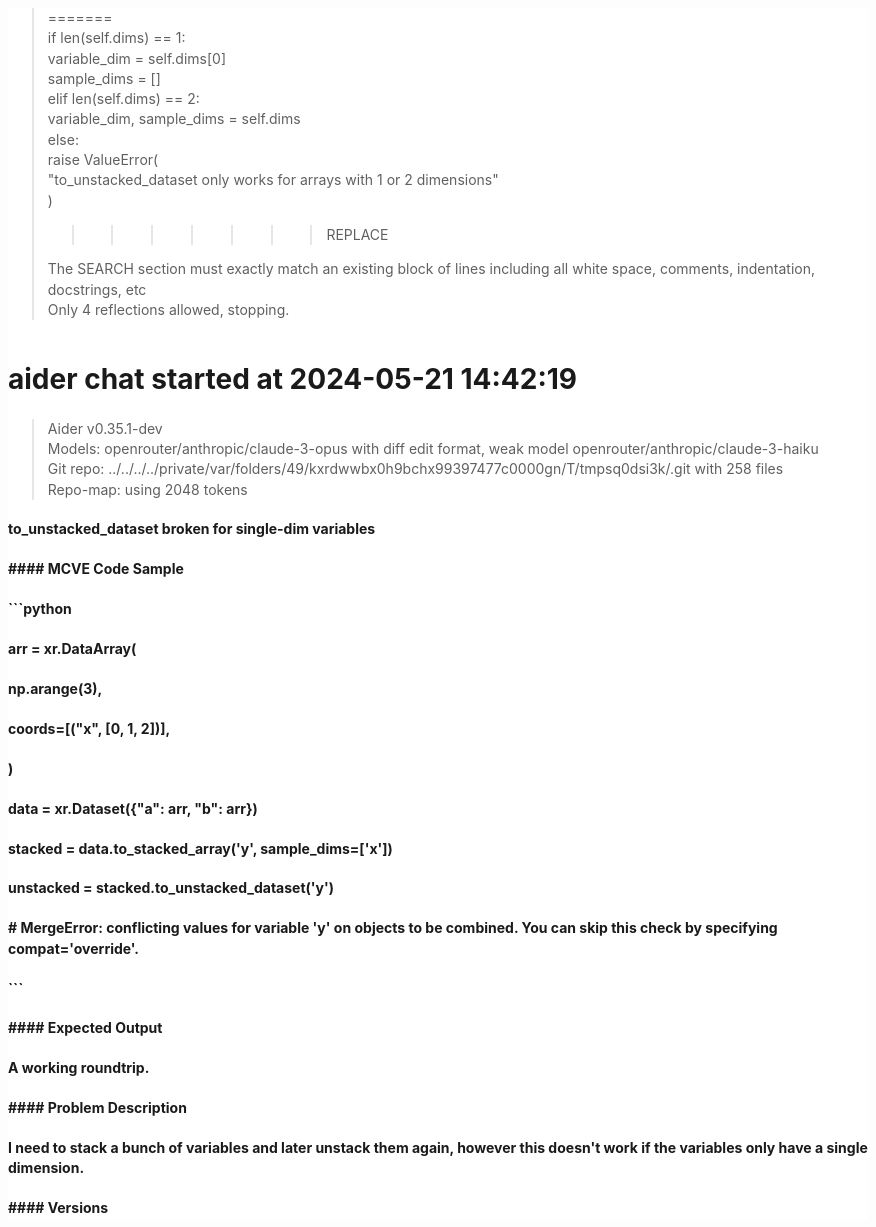 > =======  
>         if len(self.dims) == 1:  
>             variable_dim = self.dims[0]  
>             sample_dims = []  
>         elif len(self.dims) == 2:  
>             variable_dim, sample_dims = self.dims  
>         else:  
>             raise ValueError(  
>                 "to_unstacked_dataset only works for arrays with 1 or 2 dimensions"  
>             )  
> >>>>>>> REPLACE  
>   
> The SEARCH section must exactly match an existing block of lines including all white space, comments, indentation, docstrings, etc  
> Only 4 reflections allowed, stopping.  

# aider chat started at 2024-05-21 14:42:19

> Aider v0.35.1-dev  
> Models: openrouter/anthropic/claude-3-opus with diff edit format, weak model openrouter/anthropic/claude-3-haiku  
> Git repo: ../../../../private/var/folders/49/kxrdwwbx0h9bchx99397477c0000gn/T/tmpsq0dsi3k/.git with 258 files  
> Repo-map: using 2048 tokens  

#### to_unstacked_dataset broken for single-dim variables  
####   
####   
####   
#### #### MCVE Code Sample  
####   
#### ```python  
#### arr = xr.DataArray(  
####      np.arange(3),  
####      coords=[("x", [0, 1, 2])],  
####  )  
#### data = xr.Dataset({"a": arr, "b": arr})  
#### stacked = data.to_stacked_array('y', sample_dims=['x'])  
#### unstacked = stacked.to_unstacked_dataset('y')  
#### # MergeError: conflicting values for variable 'y' on objects to be combined. You can skip this check by specifying compat='override'.  
#### ```  
####   
#### #### Expected Output  
#### A working roundtrip.  
####   
#### #### Problem Description  
#### I need to stack a bunch of variables and later unstack them again, however this doesn't work if the variables only have a single dimension.  
####   
#### #### Versions  
####   